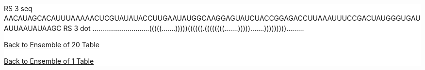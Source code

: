 
<tr>
<td markdown="span">RS 3 seq </td>
<td markdown="span"> AACAUAGCACAUUUAAAAACUCGUAUAUACCUUGAAUAUGGCAAGGAGUAUCUACCGGAGACCUUAAAUUUCCGACUAUGGGUGAUAUUAAUAUAAGC
</td>
</tr>


<tr>
<td markdown="span">RS 3 dot </td>
<td markdown="span"> .............................(((((.......)))))((((((.((((((((.......))))).......))))))))).........
</td>
</tr>

</tbody>
</table>


</div>


[Back to Ensemble of 20 Table](../../display_436)

[Back to Ensemble of 1 Table](../../display_1533)
